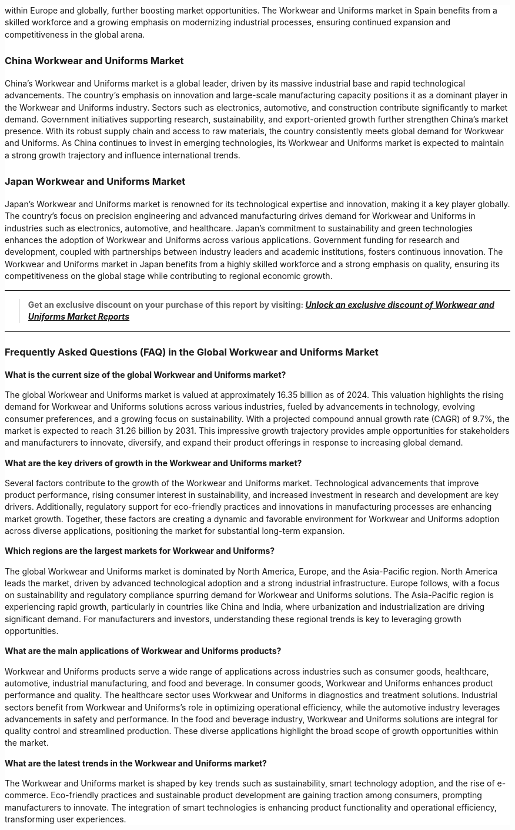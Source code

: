 within Europe and globally, further boosting market opportunities. The Workwear and Uniforms market in Spain benefits from a skilled workforce and a growing emphasis on modernizing industrial processes, ensuring continued expansion and competitiveness in the global arena.</p><h3>China Workwear and Uniforms Market</h3><p>China&rsquo;s Workwear and Uniforms market is a global leader, driven by its massive industrial base and rapid technological advancements. The country&rsquo;s emphasis on innovation and large-scale manufacturing capacity positions it as a dominant player in the Workwear and Uniforms industry. Sectors such as electronics, automotive, and construction contribute significantly to market demand. Government initiatives supporting research, sustainability, and export-oriented growth further strengthen China&rsquo;s market presence. With its robust supply chain and access to raw materials, the country consistently meets global demand for Workwear and Uniforms. As China continues to invest in emerging technologies, its Workwear and Uniforms market is expected to maintain a strong growth trajectory and influence international trends.</p><h3>Japan Workwear and Uniforms Market</h3><p>Japan&rsquo;s Workwear and Uniforms market is renowned for its technological expertise and innovation, making it a key player globally. The country&rsquo;s focus on precision engineering and advanced manufacturing drives demand for Workwear and Uniforms in industries such as electronics, automotive, and healthcare. Japan&rsquo;s commitment to sustainability and green technologies enhances the adoption of Workwear and Uniforms across various applications. Government funding for research and development, coupled with partnerships between industry leaders and academic institutions, fosters continuous innovation. The Workwear and Uniforms market in Japan benefits from a highly skilled workforce and a strong emphasis on quality, ensuring its competitiveness on the global stage while contributing to regional economic growth.</p><hr /><blockquote><p><strong>Get an exclusive discount on your purchase of this report by visiting: <em><a href="://marketresearchpulse.com/ask-for-discount/58206?utm_source=Github&amp;utm_medium=029">Unlock an exclusive discount of Workwear and Uniforms Market Reports</a></em>&nbsp;</strong></p></blockquote><hr /><h3>Frequently Asked Questions (FAQ) in the Global Workwear and Uniforms Market</h3><p><strong>What is the current size of the global Workwear and Uniforms market?</strong></p><p>The global Workwear and Uniforms market is valued at approximately 16.35 billion as of 2024. This valuation highlights the rising demand for Workwear and Uniforms solutions across various industries, fueled by advancements in technology, evolving consumer preferences, and a growing focus on sustainability. With a projected compound annual growth rate (CAGR) of 9.7%, the market is expected to reach 31.26 billion by 2031. This impressive growth trajectory provides ample opportunities for stakeholders and manufacturers to innovate, diversify, and expand their product offerings in response to increasing global demand.</p><p><strong>What are the key drivers of growth in the Workwear and Uniforms market?</strong></p><p>Several factors contribute to the growth of the Workwear and Uniforms market. Technological advancements that improve product performance, rising consumer interest in sustainability, and increased investment in research and development are key drivers. Additionally, regulatory support for eco-friendly practices and innovations in manufacturing processes are enhancing market growth. Together, these factors are creating a dynamic and favorable environment for Workwear and Uniforms adoption across diverse applications, positioning the market for substantial long-term expansion.</p><p><strong>Which regions are the largest markets for Workwear and Uniforms?</strong></p><p>The global Workwear and Uniforms market is dominated by North America, Europe, and the Asia-Pacific region. North America leads the market, driven by advanced technological adoption and a strong industrial infrastructure. Europe follows, with a focus on sustainability and regulatory compliance spurring demand for Workwear and Uniforms solutions. The Asia-Pacific region is experiencing rapid growth, particularly in countries like China and India, where urbanization and industrialization are driving significant demand. For manufacturers and investors, understanding these regional trends is key to leveraging growth opportunities.</p><p><strong>What are the main applications of Workwear and Uniforms products?</strong></p><p>Workwear and Uniforms products serve a wide range of applications across industries such as consumer goods, healthcare, automotive, industrial manufacturing, and food and beverage. In consumer goods, Workwear and Uniforms enhances product performance and quality. The healthcare sector uses Workwear and Uniforms in diagnostics and treatment solutions. Industrial sectors benefit from Workwear and Uniforms&rsquo;s role in optimizing operational efficiency, while the automotive industry leverages advancements in safety and performance. In the food and beverage industry, Workwear and Uniforms solutions are integral for quality control and streamlined production. These diverse applications highlight the broad scope of growth opportunities within the market.</p><p><strong>What are the latest trends in the Workwear and Uniforms market?</strong></p><p>The Workwear and Uniforms market is shaped by key trends such as sustainability, smart technology adoption, and the rise of e-commerce. Eco-friendly practices and sustainable product development are gaining traction among consumers, prompting manufacturers to innovate. The integration of smart technologies is enhancing product functionality and operational efficiency, transforming user experiences.